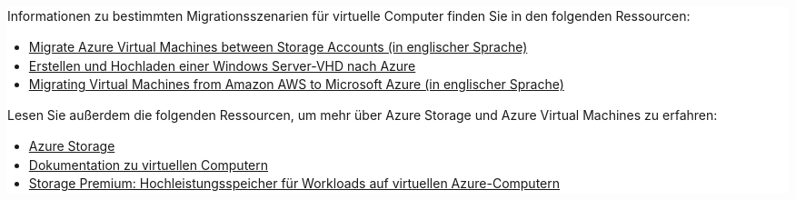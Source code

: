 Informationen zu bestimmten Migrationsszenarien für virtuelle Computer finden Sie in den folgenden Ressourcen:

* [Migrate Azure Virtual Machines between Storage Accounts (in englischer Sprache)](https://azure.microsoft.com/blog/2014/10/22/migrate-azure-virtual-machines-between-storage-accounts/)
* [Erstellen und Hochladen einer Windows Server-VHD nach Azure](upload-generalized-managed.md)
* [Migrating Virtual Machines from Amazon AWS to Microsoft Azure (in englischer Sprache)](http://channel9.msdn.com/Series/Migrating-Virtual-Machines-from-Amazon-AWS-to-Microsoft-Azure)

Lesen Sie außerdem die folgenden Ressourcen, um mehr über Azure Storage und Azure Virtual Machines zu erfahren:

* [Azure Storage](https://azure.microsoft.com/documentation/services/storage/)
* [Dokumentation zu virtuellen Computern](https://azure.microsoft.com/documentation/services/virtual-machines/)
* [Storage Premium: Hochleistungsspeicher für Workloads auf virtuellen Azure-Computern](premium-storage.md)

[1]:./media/migrate-to-premium-storage-using-azure-site-recovery/migrate-to-premium-storage-using-azure-site-recovery-1.png
[2]:./media/migrate-to-premium-storage-using-azure-site-recovery/migrate-to-premium-storage-using-azure-site-recovery-2.png
[3]:./media/migrate-to-premium-storage-using-azure-site-recovery/migrate-to-premium-storage-using-azure-site-recovery-3.png
[4]:./media/migrate-to-premium-storage-using-azure-site-recovery/migrate-to-premium-storage-using-azure-site-recovery-4.png
[5]:./media/migrate-to-premium-storage-using-azure-site-recovery/migrate-to-premium-storage-using-azure-site-recovery-5.png
[6]:./media/migrate-to-premium-storage-using-azure-site-recovery/migrate-to-premium-storage-using-azure-site-recovery-6.PNG
[7]:./media/migrate-to-premium-storage-using-azure-site-recovery/migrate-to-premium-storage-using-azure-site-recovery-7.PNG
[8]:./media/migrate-to-premium-storage-using-azure-site-recovery/migrate-to-premium-storage-using-azure-site-recovery-8.PNG
[9]:./media/migrate-to-premium-storage-using-azure-site-recovery/migrate-to-premium-storage-using-azure-site-recovery-9.PNG
[10]:./media/migrate-to-premium-storage-using-azure-site-recovery/migrate-to-premium-storage-using-azure-site-recovery-10.png
[11]:./media/migrate-to-premium-storage-using-azure-site-recovery/migrate-to-premium-storage-using-azure-site-recovery-11.PNG
[12]:./media/migrate-to-premium-storage-using-azure-site-recovery/migrate-to-premium-storage-using-azure-site-recovery-12.PNG
[13]:./media/migrate-to-premium-storage-using-azure-site-recovery/migrate-to-premium-storage-using-azure-site-recovery-13.png
[14]:../site-recovery/media/site-recovery-vmware-to-azure/v2a-architecture-henry.png
[15]:./media/migrate-to-premium-storage-using-azure-site-recovery/migrate-to-premium-storage-using-azure-site-recovery-14.png

